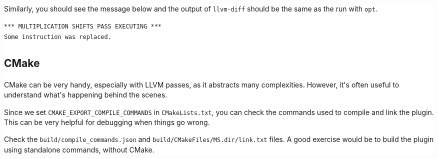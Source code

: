 Similarly, you should see the message below and the output of `llvm-diff` should be the same as the run with `opt`.

```
*** MULTIPLICATION SHIFTS PASS EXECUTING ***
Some instruction was replaced.
```

## CMake

CMake can be very handy, especially with LLVM passes, as it abstracts many complexities. However, it's often useful to understand what's happening behind the scenes. 

Since we set `CMAKE_EXPORT_COMPILE_COMMANDS` in `CMakeLists.txt`, you can check the commands used to compile and link the plugin. This can be very helpful for debugging when things go wrong.

Check the `build/compile_commands.json` and `build/CMakeFiles/MS.dir/link.txt` files. A good exercise would be to build the plugin using standalone commands, without CMake.
